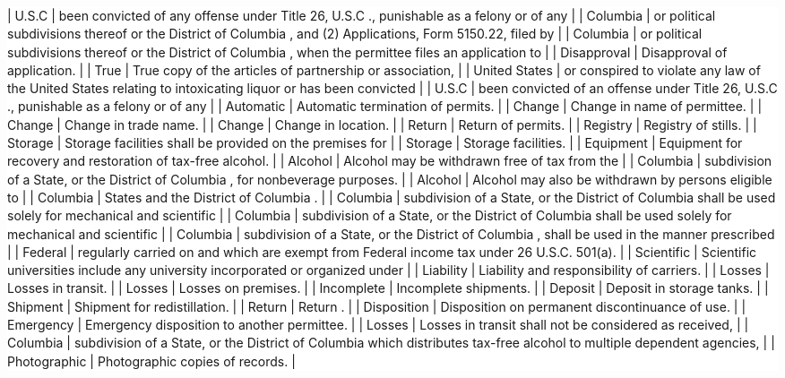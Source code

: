 | U.S.C              | been convicted of any offense under Title 26, U.S.C ., punishable as a felony or of any                                        |
| Columbia           | or political subdivisions thereof or the District of Columbia , and (2) Applications, Form 5150.22, filed by                   |
| Columbia           | or political subdivisions thereof or the District of Columbia , when the permittee files an application to                     |
| Disapproval        | Disapproval  of application.                                                                                                   |
| True               | True copy of the articles of partnership or association,                                                                       |
| United States      | or conspired to violate any law of the United States relating to intoxicating liquor or has been convicted                     |
| U.S.C              | been convicted of an offense under Title 26, U.S.C ., punishable as a felony or of any                                         |
| Automatic          | Automatic  termination of permits.                                                                                             |
| Change             | Change  in name of permittee.                                                                                                  |
| Change             | Change  in trade name.                                                                                                         |
| Change             | Change  in location.                                                                                                           |
| Return             | Return  of permits.                                                                                                            |
| Registry           | Registry  of stills.                                                                                                           |
| Storage            | Storage facilities shall be provided on the premises for                                                                       |
| Storage            | Storage  facilities.                                                                                                           |
| Equipment          | Equipment  for recovery and restoration of tax-free alcohol.                                                                   |
| Alcohol            | Alcohol may be withdrawn free of tax from the                                                                                  |
| Columbia           | subdivision of a State, or the District of Columbia , for nonbeverage purposes.                                                |
| Alcohol            | Alcohol may also be withdrawn by persons eligible to                                                                           |
| Columbia           | States and the District of  Columbia .                                                                                         |
| Columbia           | subdivision of a State, or the District of Columbia shall be used solely for mechanical and scientific                         |
| Columbia           | subdivision of a State, or the District of Columbia shall be used solely for mechanical and scientific                         |
| Columbia           | subdivision of a State, or the District of Columbia , shall be used in the manner prescribed                                   |
| Federal            | regularly carried on and which are exempt from Federal  income tax under 26 U.S.C. 501(a).                                     |
| Scientific         | Scientific universities include any university incorporated or organized under                                                 |
| Liability          | Liability  and responsibility of carriers.                                                                                     |
| Losses             | Losses  in transit.                                                                                                            |
| Losses             | Losses  on premises.                                                                                                           |
| Incomplete         | Incomplete  shipments.                                                                                                         |
| Deposit            | Deposit  in storage tanks.                                                                                                     |
| Shipment           | Shipment  for redistillation.                                                                                                  |
| Return             | Return .                                                                                                                       |
| Disposition        | Disposition  on permanent discontinuance of use.                                                                               |
| Emergency          | Emergency  disposition to another permittee.                                                                                   |
| Losses             | Losses in transit shall not be considered as received,                                                                         |
| Columbia           | subdivision of a State, or the District of Columbia which distributes tax-free alcohol to multiple dependent agencies,         |
| Photographic       | Photographic  copies of records.                                                                                               |